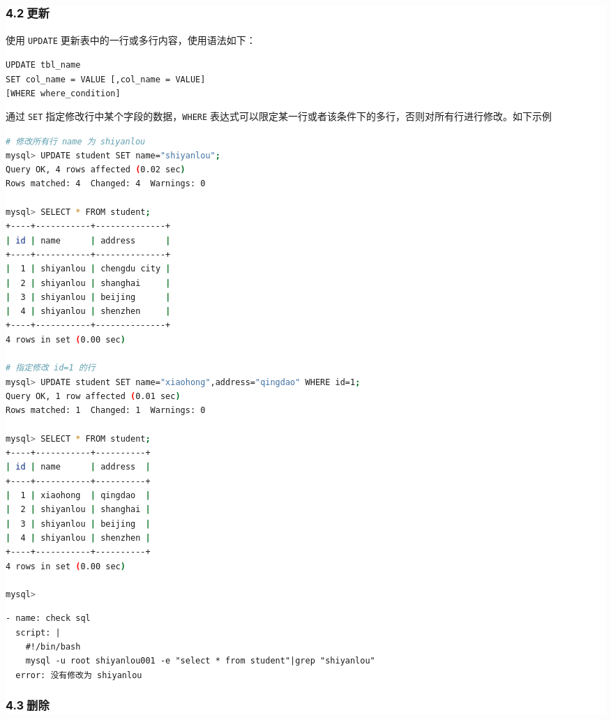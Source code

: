 ```checker
```
### 4.2 更新

使用 `UPDATE` 更新表中的一行或多行内容，使用语法如下：

```bash
UPDATE tbl_name
SET col_name = VALUE [,col_name = VALUE]
[WHERE where_condition]
```

通过 `SET` 指定修改行中某个字段的数据，`WHERE` 表达式可以限定某一行或者该条件下的多行，否则对所有行进行修改。如下示例

```bash
# 修改所有行 name 为 shiyanlou
mysql> UPDATE student SET name="shiyanlou";
Query OK, 4 rows affected (0.02 sec)
Rows matched: 4  Changed: 4  Warnings: 0

mysql> SELECT * FROM student;
+----+-----------+--------------+
| id | name      | address      |
+----+-----------+--------------+
|  1 | shiyanlou | chengdu city |
|  2 | shiyanlou | shanghai     |
|  3 | shiyanlou | beijing      |
|  4 | shiyanlou | shenzhen     |
+----+-----------+--------------+
4 rows in set (0.00 sec)

# 指定修改 id=1 的行
mysql> UPDATE student SET name="xiaohong",address="qingdao" WHERE id=1;
Query OK, 1 row affected (0.01 sec)
Rows matched: 1  Changed: 1  Warnings: 0

mysql> SELECT * FROM student;
+----+-----------+----------+
| id | name      | address  |
+----+-----------+----------+
|  1 | xiaohong  | qingdao  |
|  2 | shiyanlou | shanghai |
|  3 | shiyanlou | beijing  |
|  4 | shiyanlou | shenzhen |
+----+-----------+----------+
4 rows in set (0.00 sec)

mysql>
```
```checker
- name: check sql
  script: |
    #!/bin/bash
	mysql -u root shiyanlou001 -e "select * from student"|grep "shiyanlou"
  error: 没有修改为 shiyanlou
```
### 4.3 删除
